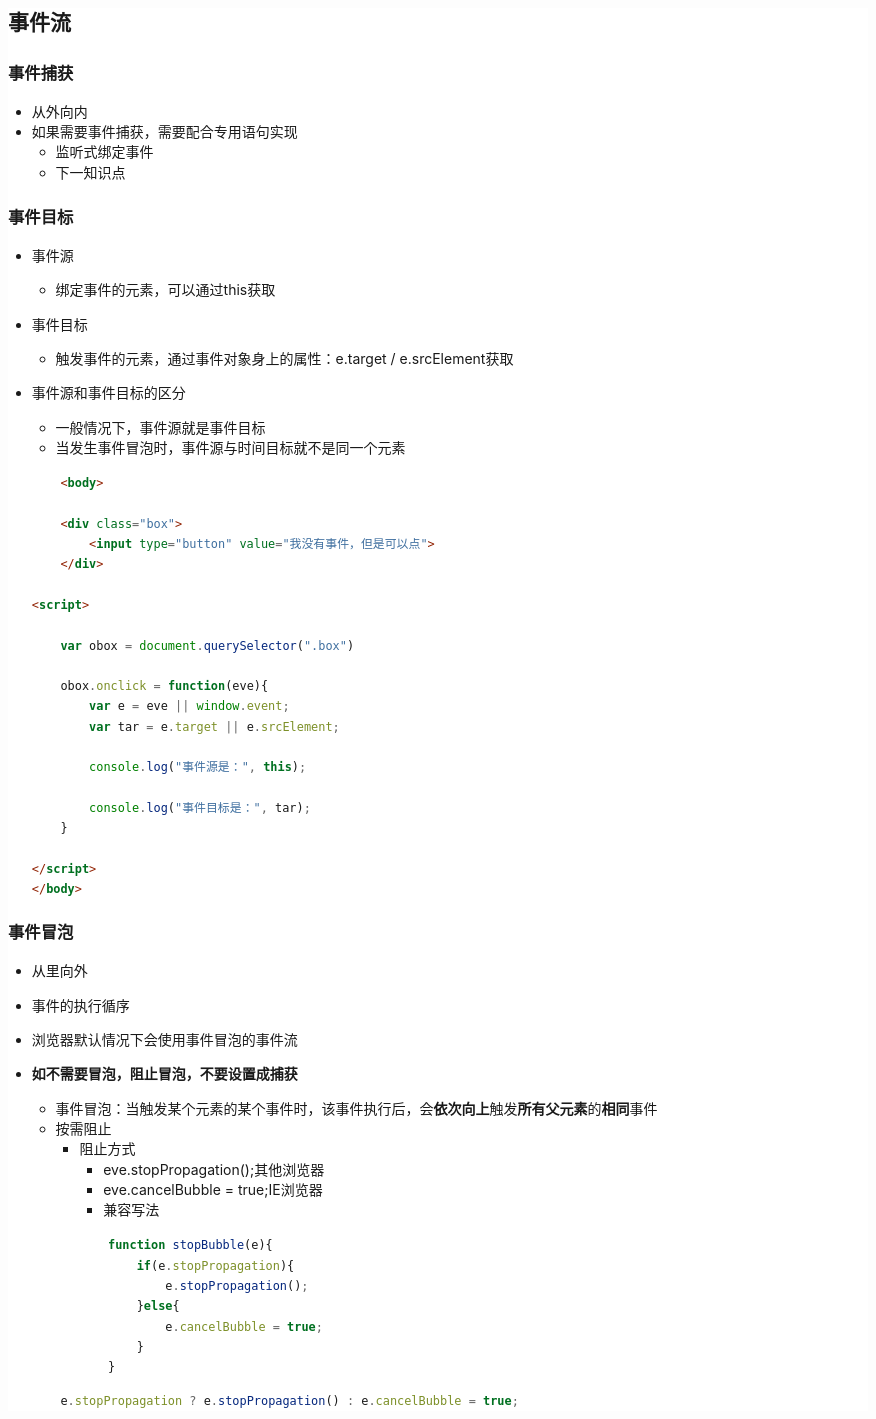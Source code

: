 
## 事件流

### 事件捕获
- 从外向内
- 如果需要事件捕获，需要配合专用语句实现
	- 监听式绑定事件
	- 下一知识点
### 事件目标
- 事件源
	
	- 绑定事件的元素，可以通过this获取
- 事件目标
	
	- 触发事件的元素，通过事件对象身上的属性：e.target / e.srcElement获取
- 事件源和事件目标的区分
	- 一般情况下，事件源就是事件目标
	- 当发生事件冒泡时，事件源与时间目标就不是同一个元素
	```html
		<body>

        <div class="box">
            <input type="button" value="我没有事件，但是可以点">
        </div>

    <script>

        var obox = document.querySelector(".box")

        obox.onclick = function(eve){
            var e = eve || window.event;
            var tar = e.target || e.srcElement;

            console.log("事件源是：", this);
            
            console.log("事件目标是：", tar);
        }

    </script>
    </body>
	```
### 事件冒泡
- 从里向外
- 事件的执行循序
- 浏览器默认情况下会使用事件冒泡的事件流
- **如不需要冒泡，阻止冒泡，不要设置成捕获**
	
	- 事件冒泡：当触发某个元素的某个事件时，该事件执行后，会**依次向上**触发**所有父元素**的**相同**事件
	- 按需阻止
		- 阻止方式
			- eve.stopPropagation();其他浏览器
			- eve.cancelBubble = true;IE浏览器
			- 兼容写法
			```js
				function stopBubble(e){
					if(e.stopPropagation){
						e.stopPropagation();
					}else{
						e.cancelBubble = true;
					}
				}
			```
    ```js
        e.stopPropagation ? e.stopPropagation() : e.cancelBubble = true;
    ```
